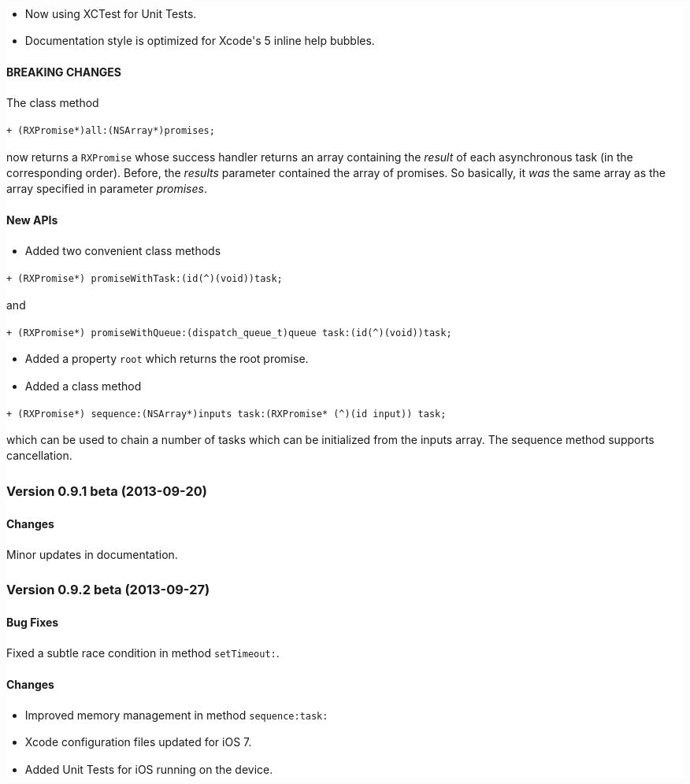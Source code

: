- Now using XCTest for Unit Tests.

- Documentation style is optimized for Xcode's 5 inline help bubbles.


#### BREAKING CHANGES

The class method

`+ (RXPromise*)all:(NSArray*)promises;`

now returns a `RXPromise` whose success handler returns an array containing the _result_ of each asynchronous task (in the corresponding order).
Before, the _results_ parameter contained the array of promises. So basically, it _was_ the same array as the array specified in parameter _promises_.


#### New APIs

- Added two convenient class methods

`+ (RXPromise*) promiseWithTask:(id(^)(void))task;`

and

`+ (RXPromise*) promiseWithQueue:(dispatch_queue_t)queue task:(id(^)(void))task;`


- Added a property `root` which returns the root promise.


- Added a class method

`+ (RXPromise*) sequence:(NSArray*)inputs task:(RXPromise* (^)(id input)) task;`

which can be used to chain a number of tasks which can be initialized from the
inputs array. The sequence method supports cancellation.



### Version 0.9.1 beta (2013-09-20)


#### Changes

Minor updates in documentation.


### Version 0.9.2 beta (2013-09-27)


#### Bug Fixes

Fixed a subtle race condition in method `setTimeout:`.


#### Changes

 -  Improved memory management in method `sequence:task:`

 -  Xcode configuration files updated for iOS 7.

 -  Added Unit Tests for iOS running on the device.
